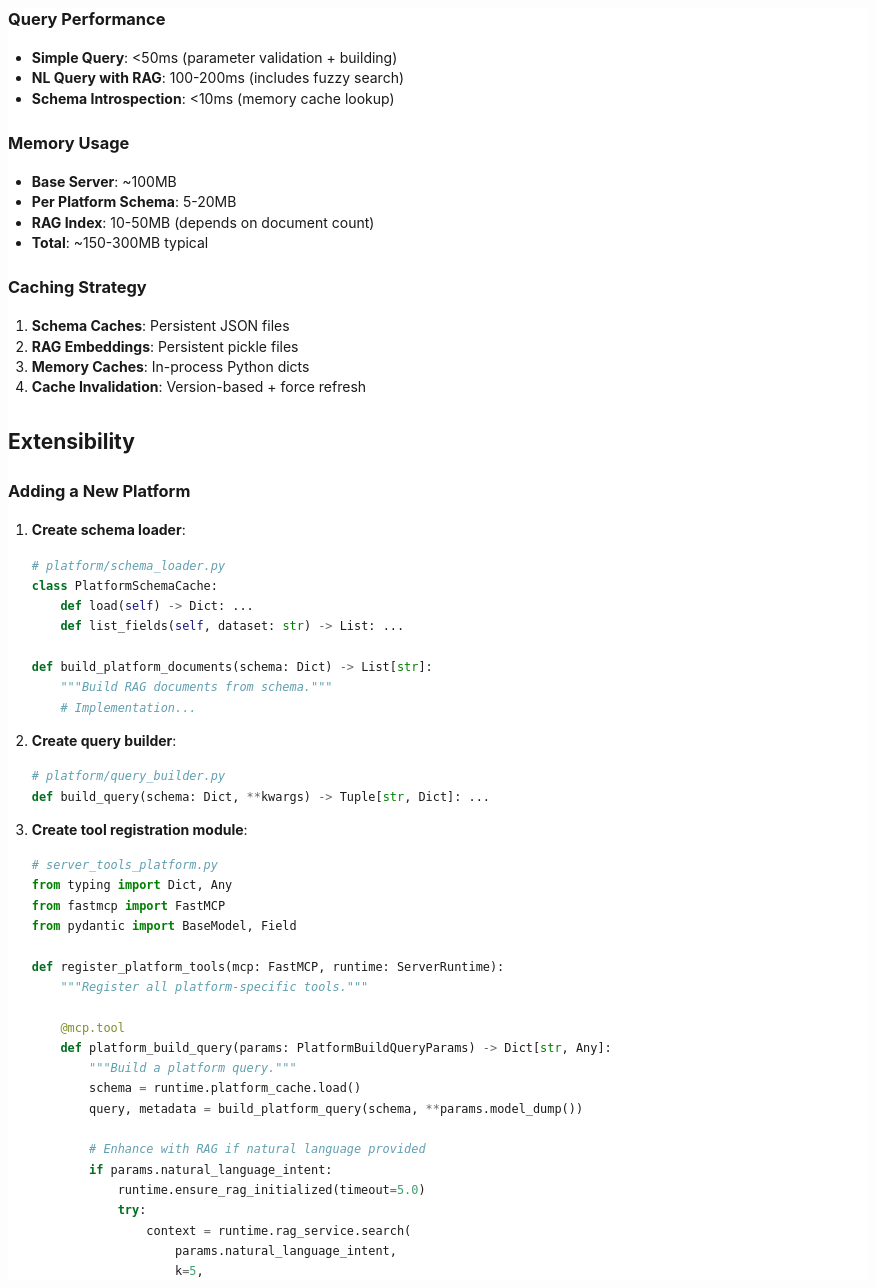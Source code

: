 ### Query Performance

- **Simple Query**: <50ms (parameter validation + building)
- **NL Query with RAG**: 100-200ms (includes fuzzy search)
- **Schema Introspection**: <10ms (memory cache lookup)

### Memory Usage

- **Base Server**: ~100MB
- **Per Platform Schema**: 5-20MB
- **RAG Index**: 10-50MB (depends on document count)
- **Total**: ~150-300MB typical

### Caching Strategy

1. **Schema Caches**: Persistent JSON files
2. **RAG Embeddings**: Persistent pickle files
3. **Memory Caches**: In-process Python dicts
4. **Cache Invalidation**: Version-based + force refresh

## Extensibility

### Adding a New Platform

1. **Create schema loader**:
   ```python
   # platform/schema_loader.py
   class PlatformSchemaCache:
       def load(self) -> Dict: ...
       def list_fields(self, dataset: str) -> List: ...
   
   def build_platform_documents(schema: Dict) -> List[str]:
       """Build RAG documents from schema."""
       # Implementation...
   ```

2. **Create query builder**:
   ```python
   # platform/query_builder.py
   def build_query(schema: Dict, **kwargs) -> Tuple[str, Dict]: ...
   ```

3. **Create tool registration module**:
   ```python
   # server_tools_platform.py
   from typing import Dict, Any
   from fastmcp import FastMCP
   from pydantic import BaseModel, Field
   
   def register_platform_tools(mcp: FastMCP, runtime: ServerRuntime):
       """Register all platform-specific tools."""
       
       @mcp.tool
       def platform_build_query(params: PlatformBuildQueryParams) -> Dict[str, Any]:
           """Build a platform query."""
           schema = runtime.platform_cache.load()
           query, metadata = build_platform_query(schema, **params.model_dump())
           
           # Enhance with RAG if natural language provided
           if params.natural_language_intent:
               runtime.ensure_rag_initialized(timeout=5.0)
               try:
                   context = runtime.rag_service.search(
                       params.natural_language_intent,
                       k=5,
   ```
